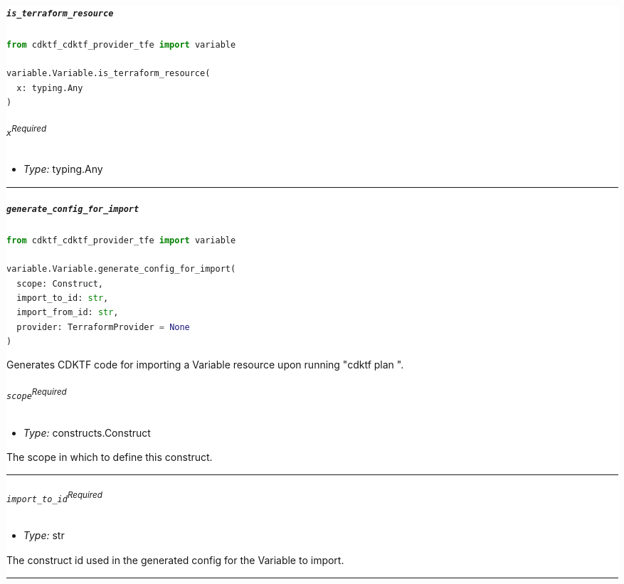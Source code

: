 ##### `is_terraform_resource` <a name="is_terraform_resource" id="@cdktf/provider-tfe.variable.Variable.isTerraformResource"></a>

```python
from cdktf_cdktf_provider_tfe import variable

variable.Variable.is_terraform_resource(
  x: typing.Any
)
```

###### `x`<sup>Required</sup> <a name="x" id="@cdktf/provider-tfe.variable.Variable.isTerraformResource.parameter.x"></a>

- *Type:* typing.Any

---

##### `generate_config_for_import` <a name="generate_config_for_import" id="@cdktf/provider-tfe.variable.Variable.generateConfigForImport"></a>

```python
from cdktf_cdktf_provider_tfe import variable

variable.Variable.generate_config_for_import(
  scope: Construct,
  import_to_id: str,
  import_from_id: str,
  provider: TerraformProvider = None
)
```

Generates CDKTF code for importing a Variable resource upon running "cdktf plan <stack-name>".

###### `scope`<sup>Required</sup> <a name="scope" id="@cdktf/provider-tfe.variable.Variable.generateConfigForImport.parameter.scope"></a>

- *Type:* constructs.Construct

The scope in which to define this construct.

---

###### `import_to_id`<sup>Required</sup> <a name="import_to_id" id="@cdktf/provider-tfe.variable.Variable.generateConfigForImport.parameter.importToId"></a>

- *Type:* str

The construct id used in the generated config for the Variable to import.

---
